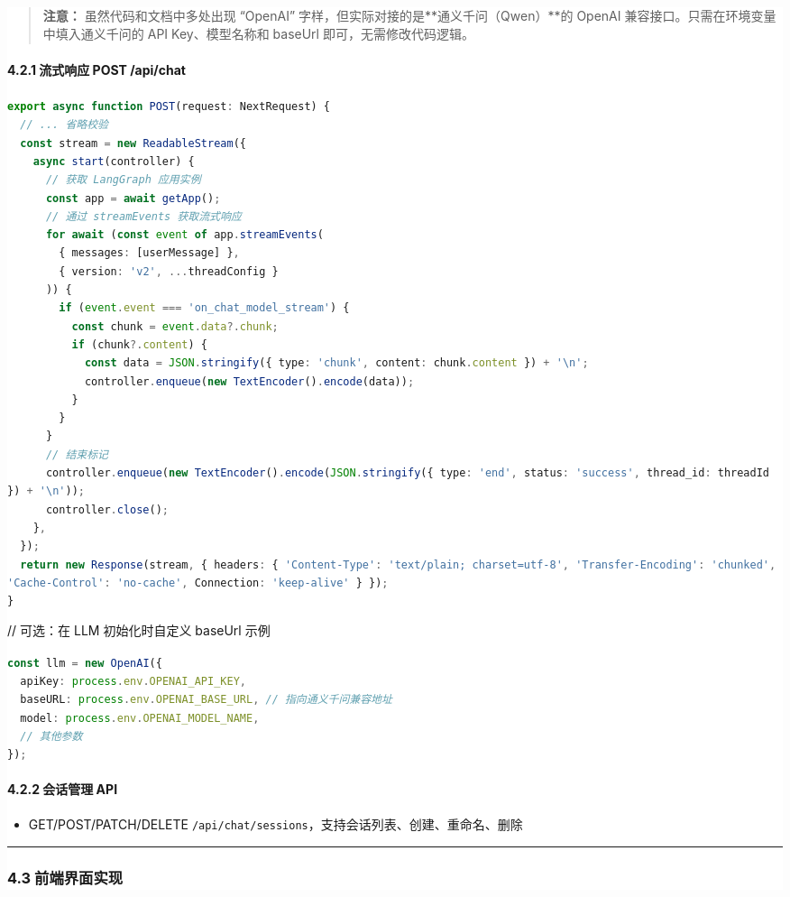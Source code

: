 > **注意：**
> 虽然代码和文档中多处出现 “OpenAI” 字样，但实际对接的是**通义千问（Qwen）**的 OpenAI 兼容接口。只需在环境变量中填入通义千问的 API Key、模型名称和 baseUrl 即可，无需修改代码逻辑。

#### 4.2.1 流式响应 POST /api/chat
```typescript
export async function POST(request: NextRequest) {
  // ... 省略校验
  const stream = new ReadableStream({
    async start(controller) {
      // 获取 LangGraph 应用实例
      const app = await getApp();
      // 通过 streamEvents 获取流式响应
      for await (const event of app.streamEvents(
        { messages: [userMessage] },
        { version: 'v2', ...threadConfig }
      )) {
        if (event.event === 'on_chat_model_stream') {
          const chunk = event.data?.chunk;
          if (chunk?.content) {
            const data = JSON.stringify({ type: 'chunk', content: chunk.content }) + '\n';
            controller.enqueue(new TextEncoder().encode(data));
          }
        }
      }
      // 结束标记
      controller.enqueue(new TextEncoder().encode(JSON.stringify({ type: 'end', status: 'success', thread_id: threadId }) + '\n'));
      controller.close();
    },
  });
  return new Response(stream, { headers: { 'Content-Type': 'text/plain; charset=utf-8', 'Transfer-Encoding': 'chunked', 'Cache-Control': 'no-cache', Connection: 'keep-alive' } });
}
```

// 可选：在 LLM 初始化时自定义 baseUrl 示例
```typescript
const llm = new OpenAI({
  apiKey: process.env.OPENAI_API_KEY,
  baseURL: process.env.OPENAI_BASE_URL, // 指向通义千问兼容地址
  model: process.env.OPENAI_MODEL_NAME,
  // 其他参数
});
```

#### 4.2.2 会话管理 API
- GET/POST/PATCH/DELETE `/api/chat/sessions`，支持会话列表、创建、重命名、删除

---

### 4.3 前端界面实现
